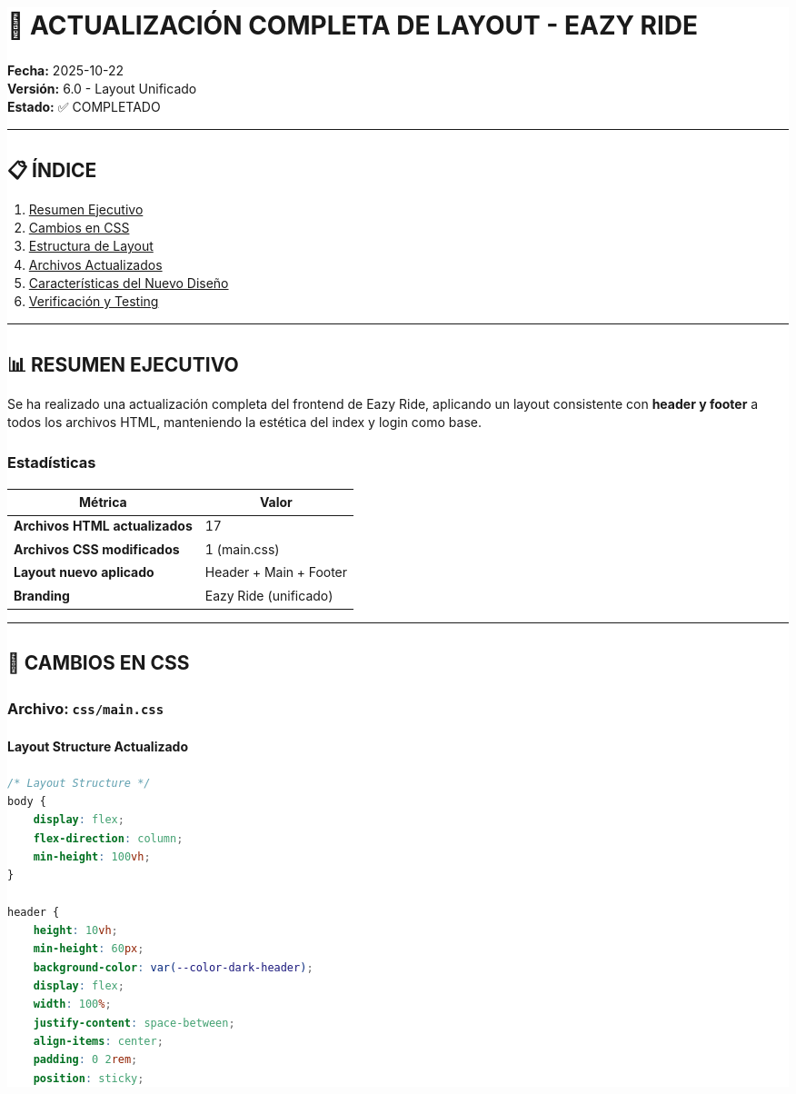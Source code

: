 # 🎨 ACTUALIZACIÓN COMPLETA DE LAYOUT - EAZY RIDE

**Fecha:** 2025-10-22  
**Versión:** 6.0 - Layout Unificado  
**Estado:** ✅ COMPLETADO

---

## 📋 ÍNDICE

1. [Resumen Ejecutivo](#resumen-ejecutivo)
2. [Cambios en CSS](#cambios-en-css)
3. [Estructura de Layout](#estructura-de-layout)
4. [Archivos Actualizados](#archivos-actualizados)
5. [Características del Nuevo Diseño](#características-del-nuevo-diseño)
6. [Verificación y Testing](#verificación-y-testing)

---

## 📊 RESUMEN EJECUTIVO

Se ha realizado una actualización completa del frontend de Eazy Ride, aplicando un layout consistente con **header y footer** a todos los archivos HTML, manteniendo la estética del index y login como base.

### Estadísticas

| Métrica | Valor |
|---------|-------|
| **Archivos HTML actualizados** | 17 |
| **Archivos CSS modificados** | 1 (main.css) |
| **Layout nuevo aplicado** | Header + Main + Footer |
| **Branding** | Eazy Ride (unificado) |

---

## 🎨 CAMBIOS EN CSS

### Archivo: `css/main.css`

#### Layout Structure Actualizado

```css
/* Layout Structure */
body {
    display: flex;
    flex-direction: column;
    min-height: 100vh;
}

header {
    height: 10vh;
    min-height: 60px;
    background-color: var(--color-dark-header);
    display: flex;
    width: 100%;
    justify-content: space-between;
    align-items: center;
    padding: 0 2rem;
    position: sticky;
```